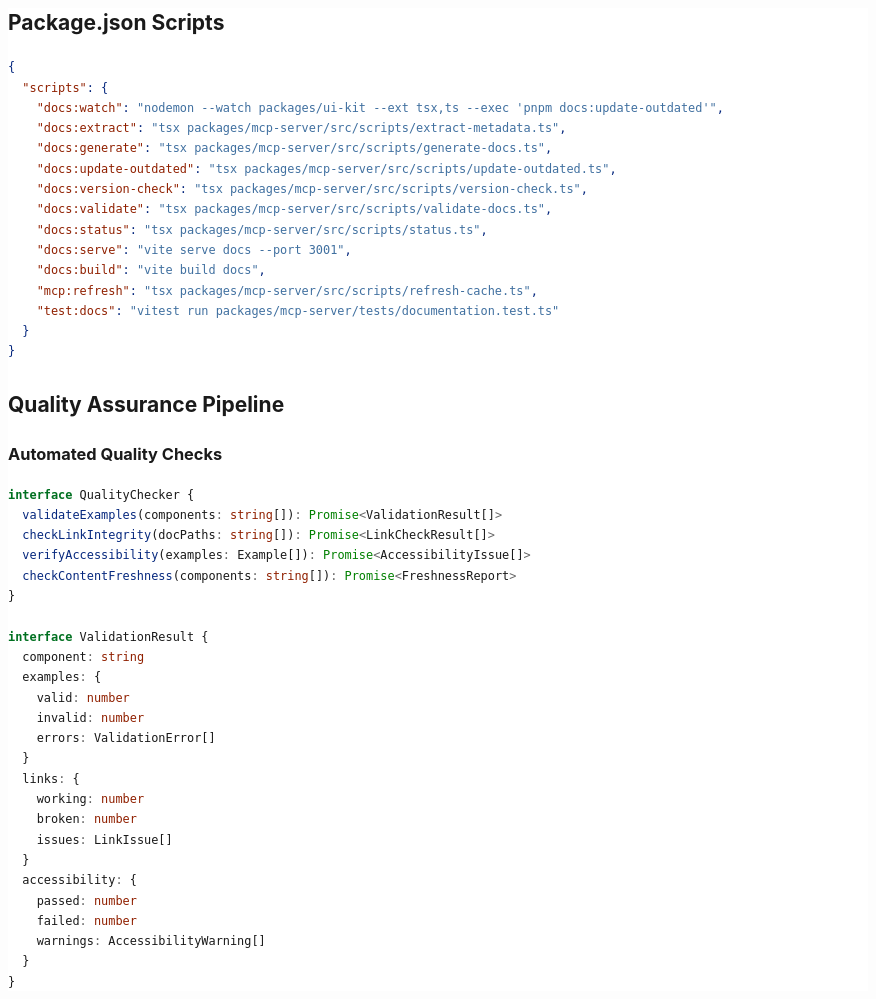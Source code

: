 ## Package.json Scripts

```json
{
  "scripts": {
    "docs:watch": "nodemon --watch packages/ui-kit --ext tsx,ts --exec 'pnpm docs:update-outdated'",
    "docs:extract": "tsx packages/mcp-server/src/scripts/extract-metadata.ts",
    "docs:generate": "tsx packages/mcp-server/src/scripts/generate-docs.ts",
    "docs:update-outdated": "tsx packages/mcp-server/src/scripts/update-outdated.ts",
    "docs:version-check": "tsx packages/mcp-server/src/scripts/version-check.ts",
    "docs:validate": "tsx packages/mcp-server/src/scripts/validate-docs.ts",
    "docs:status": "tsx packages/mcp-server/src/scripts/status.ts",
    "docs:serve": "vite serve docs --port 3001",
    "docs:build": "vite build docs",
    "mcp:refresh": "tsx packages/mcp-server/src/scripts/refresh-cache.ts",
    "test:docs": "vitest run packages/mcp-server/tests/documentation.test.ts"
  }
}
```

## Quality Assurance Pipeline

### Automated Quality Checks

```typescript
interface QualityChecker {
  validateExamples(components: string[]): Promise<ValidationResult[]>
  checkLinkIntegrity(docPaths: string[]): Promise<LinkCheckResult[]>
  verifyAccessibility(examples: Example[]): Promise<AccessibilityIssue[]>
  checkContentFreshness(components: string[]): Promise<FreshnessReport>
}

interface ValidationResult {
  component: string
  examples: {
    valid: number
    invalid: number
    errors: ValidationError[]
  }
  links: {
    working: number
    broken: number
    issues: LinkIssue[]
  }
  accessibility: {
    passed: number
    failed: number
    warnings: AccessibilityWarning[]
  }
}
```

